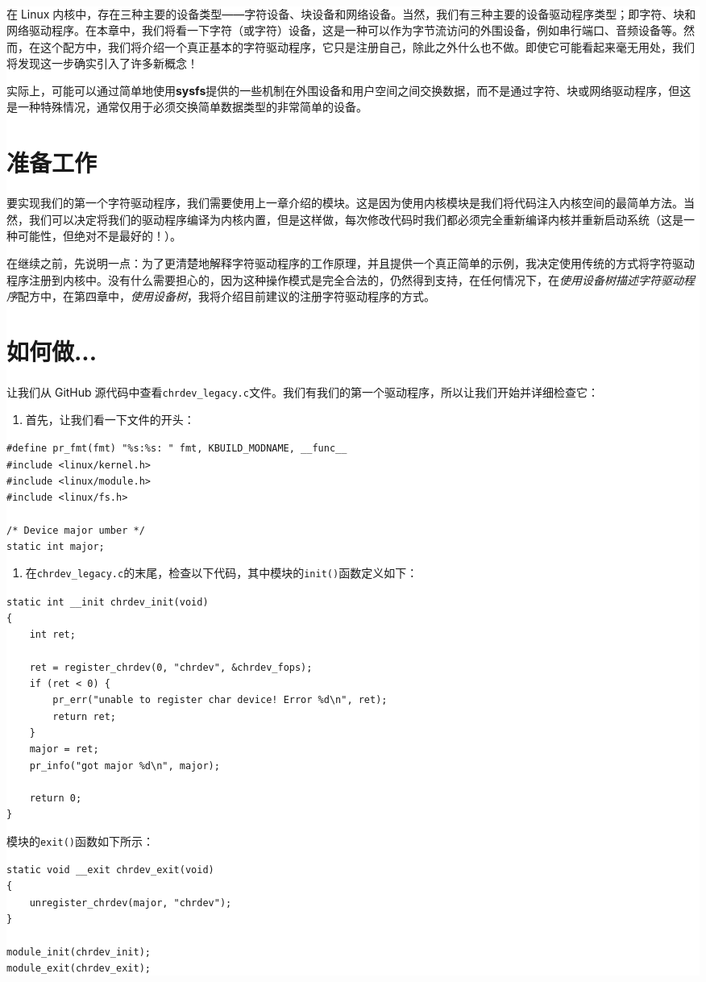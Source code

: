 在 Linux 内核中，存在三种主要的设备类型——字符设备、块设备和网络设备。当然，我们有三种主要的设备驱动程序类型；即字符、块和网络驱动程序。在本章中，我们将看一下字符（或字符）设备，这是一种可以作为字节流访问的外围设备，例如串行端口、音频设备等。然而，在这个配方中，我们将介绍一个真正基本的字符驱动程序，它只是注册自己，除此之外什么也不做。即使它可能看起来毫无用处，我们将发现这一步确实引入了许多新概念！

实际上，可能可以通过简单地使用**sysfs**提供的一些机制在外围设备和用户空间之间交换数据，而不是通过字符、块或网络驱动程序，但这是一种特殊情况，通常仅用于必须交换简单数据类型的非常简单的设备。

# 准备工作

要实现我们的第一个字符驱动程序，我们需要使用上一章介绍的模块。这是因为使用内核模块是我们将代码注入内核空间的最简单方法。当然，我们可以决定将我们的驱动程序编译为内核内置，但是这样做，每次修改代码时我们都必须完全重新编译内核并重新启动系统（这是一种可能性，但绝对不是最好的！）。

在继续之前，先说明一点：为了更清楚地解释字符驱动程序的工作原理，并且提供一个真正简单的示例，我决定使用传统的方式将字符驱动程序注册到内核中。没有什么需要担心的，因为这种操作模式是完全合法的，仍然得到支持，在任何情况下，在*使用设备树描述字符驱动程序*配方中，在第四章中，*使用设备树*，我将介绍目前建议的注册字符驱动程序的方式。

# 如何做...

让我们从 GitHub 源代码中查看`chrdev_legacy.c`文件。我们有我们的第一个驱动程序，所以让我们开始并详细检查它：

1.  首先，让我们看一下文件的开头：

```
#define pr_fmt(fmt) "%s:%s: " fmt, KBUILD_MODNAME, __func__
#include <linux/kernel.h>
#include <linux/module.h>
#include <linux/fs.h>

/* Device major umber */
static int major;
```

1.  在`chrdev_legacy.c`的末尾，检查以下代码，其中模块的`init()`函数定义如下：

```
static int __init chrdev_init(void)
{
    int ret;

    ret = register_chrdev(0, "chrdev", &chrdev_fops);
    if (ret < 0) {
        pr_err("unable to register char device! Error %d\n", ret);
        return ret;
    }
    major = ret;
    pr_info("got major %d\n", major);

    return 0;
}
```

模块的`exit()`函数如下所示：

```
static void __exit chrdev_exit(void)
{
    unregister_chrdev(major, "chrdev");
}

module_init(chrdev_init);
module_exit(chrdev_exit);
```
